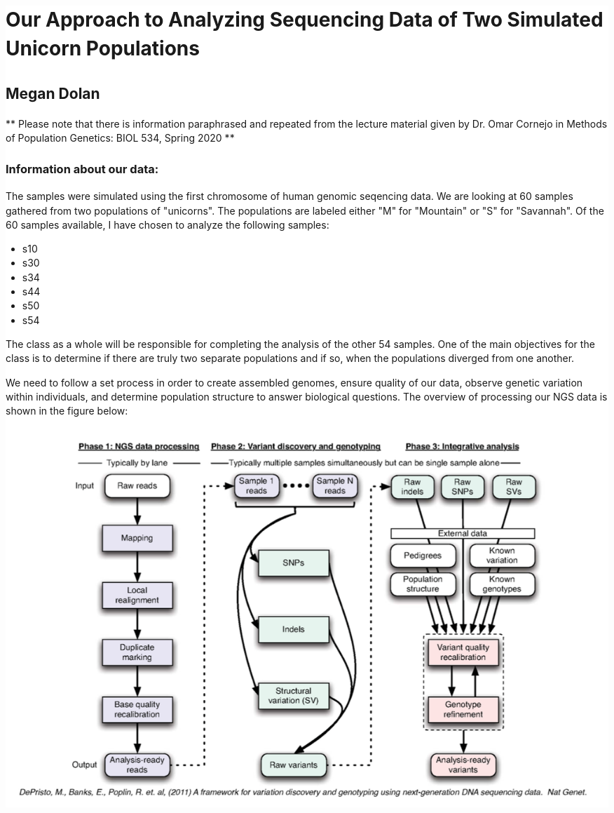# Our Approach to Analyzing Sequencing Data of Two Simulated Unicorn Populations

## Megan Dolan

** Please note that there is information paraphrased and repeated from the lecture material given by Dr. Omar Cornejo in Methods of Population Genetics: BIOL 534, Spring 2020 **

### Information about our data:

The samples were simulated using the first chromosome of human genomic seqencing data. We are looking at 60 samples gathered from two populations of "unicorns". The populations are labeled either "M" for "Mountain" or "S" for "Savannah". Of the 60 samples available, I have chosen to analyze the following samples:

+ s10
+ s30
+ s34
+ s44
+ s50
+ s54

The class as a whole will be responsible for completing the analysis of the other 54 samples. One of the main objectives for the class is to determine if there are truly two separate populations and if so, when the populations diverged from one another.

We need to follow a set process in order to create assembled genomes, ensure quality of our data, observe genetic variation within individuals, and determine population structure to answer biological questions. The overview of processing our NGS data is shown in the figure below:

![Overview of the Analysis](NotebookImg/Overview.png)
